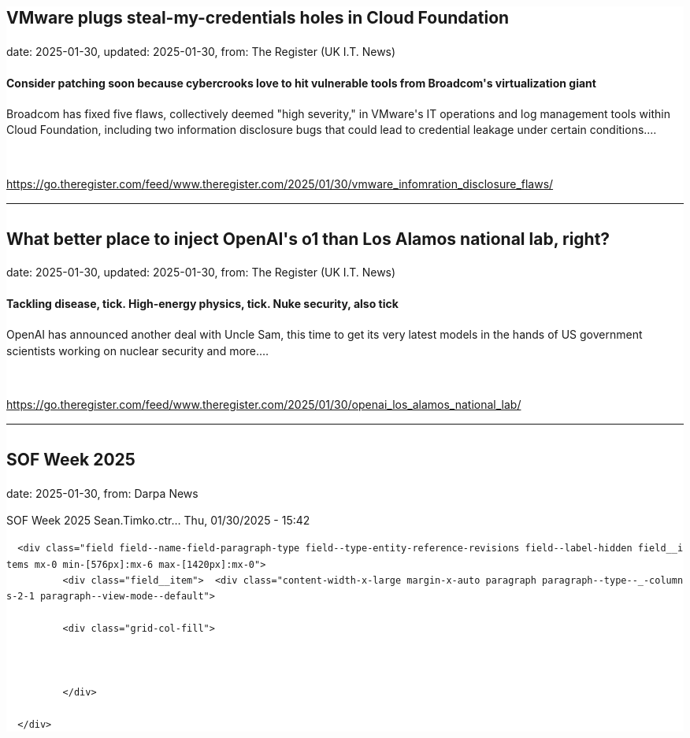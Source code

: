 
## VMware plugs steal-my-credentials holes in Cloud Foundation

date: 2025-01-30, updated: 2025-01-30, from: The Register (UK I.T. News)

<h4>Consider patching soon because cybercrooks love to hit vulnerable tools from Broadcom&#39;s virtualization giant</h4> <p>Broadcom has fixed five flaws, collectively deemed &#34;high severity,&#34; in VMware&#39;s IT operations and log management tools within Cloud Foundation, including two information disclosure bugs that could lead to credential leakage under certain conditions.…</p> 

<br> 

<https://go.theregister.com/feed/www.theregister.com/2025/01/30/vmware_infomration_disclosure_flaws/>

---

## What better place to inject OpenAI's o1 than Los Alamos national lab, right?

date: 2025-01-30, updated: 2025-01-30, from: The Register (UK I.T. News)

<h4>Tackling disease, tick. High-energy physics, tick. Nuke security, also tick</h4> <p>OpenAI has announced another deal with Uncle Sam, this time to get its very latest models in the hands of US government scientists working on nuclear security and more.…</p> <p></p> 

<br> 

<https://go.theregister.com/feed/www.theregister.com/2025/01/30/openai_los_alamos_national_lab/>

---

## SOF Week 2025

date: 2025-01-30, from: Darpa News

<span class="field field--name-title field--type-string field--label-hidden">SOF Week 2025</span>
<span class="field field--name-uid field--type-entity-reference field--label-hidden"><span>Sean.Timko.ctr…</span></span>
<span class="field field--name-created field--type-created field--label-hidden"><time datetime="2025-01-30T15:42:01-05:00" title="Thursday, January 30, 2025 - 15:42" class="datetime">Thu, 01/30/2025 - 15:42</time>
</span>

      <div class="field field--name-field-paragraph-type field--type-entity-reference-revisions field--label-hidden field__items mx-0 min-[576px]:mx-6 max-[1420px]:mx-0">
              <div class="field__item">  <div class="content-width-x-large margin-x-auto paragraph paragraph--type--_-columns-2-1 paragraph--view-mode--default">
    
              <div class="grid-col-fill">
      
      

              </div>
      
      </div>
</div>
              <div class="field__item">  <div class="content-width-x-large margin-x-auto paragraph paragraph--type--image paragraph--view-mode--default">
    